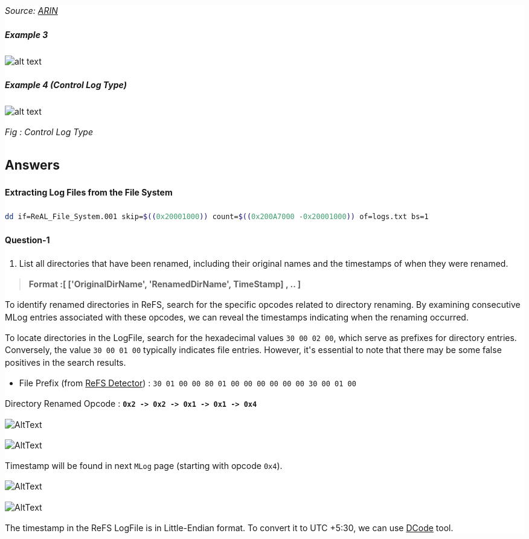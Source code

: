 ```py
```

_Source: [ARIN](https://github.com/horensic/ARIN)_

##### Example 3 

![alt text](image-9.png)

##### Example 4 (Control Log Type)

![alt text](image-505.png)

*Fig : Control Log Type*


## Answers

#### Extracting Log Files from the File System
```bash
dd if=ReAL_File_System.001 skip=$((0x20001000)) count=$((0x200A7000 -0x20001000)) of=logs.txt bs=1
```

#### Question-1

1. List all directories that have been renamed, including their original names and the timestamps of when they were renamed.

> **Format :[ ['OriginalDirName', 'RenamedDirName', TimeStamp] , .. ]**

To identify renamed directories in ReFS, search for the specific opcodes related to directory renaming. By examining consecutive MLog entries associated with these opcodes, we can reveal the timestamps indicating when the renaming occurred.

To locate directories in the LogFile, search for the hexadecimal values `30 00 02 00`, which serve as prefixes for directory entries. Conversely, the value `30 00 01 00` typically indicates file entries. However, it's essential to note that there may be some false positives in the search results.

- File Prefix (from [ReFS Detector](https://github.com/jamemanionda/ReFS_Detector)) : `30 01 00 00 80 01 00 00 00 00 00 00 30 00 01 00`

Directory Renamed Opcode : **`0x2 -> 0x2 -> 0x1 -> 0x1 -> 0x4`**


![AltText](image-38.png)

![AltText](image-39.png)

Timestamp will be found in next `MLog` page (starting with opcode `0x4`).


![AltText](image-55.png)

![AltText](image-40.png)

The timestamp in the ReFS LogFile is in Little-Endian format. To convert it to UTC +5:30, we can use [DCode](https://www.digital-detective.net/dcode/) tool.
